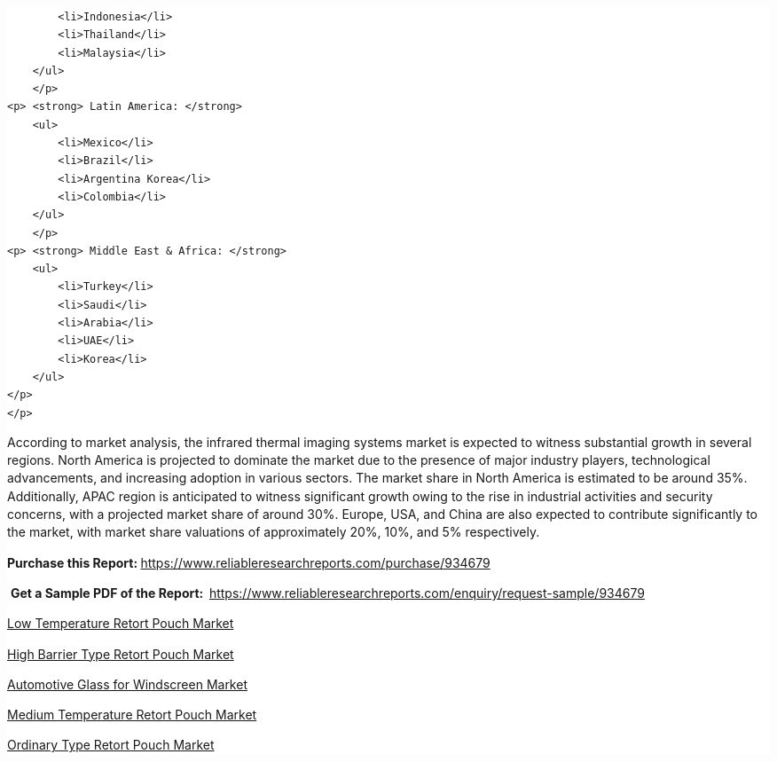             <li>Indonesia</li>
            <li>Thailand</li>
            <li>Malaysia</li>
        </ul>
        </p> 
    <p> <strong> Latin America: </strong>
        <ul>
            <li>Mexico</li>
            <li>Brazil</li>
            <li>Argentina Korea</li>
            <li>Colombia</li>
        </ul>
        </p> 
    <p> <strong> Middle East & Africa: </strong>
        <ul>
            <li>Turkey</li>
            <li>Saudi</li>
            <li>Arabia</li>
            <li>UAE</li>
            <li>Korea</li>
        </ul>
    </p>
    </p>
<p><p>According to market analysis, the infrared thermal imaging systems market is expected to witness substantial growth in several regions. North America is projected to dominate the market due to the presence of major industry players, technological advancements, and increasing adoption in various sectors. The market share in North America is estimated to be around 35%. Additionally, APAC region is anticipated to witness significant growth owing to the rise in industrial activities and security concerns, with a projected market share of around 30%. Europe, USA, and China are also expected to contribute significantly to the market, with market share valuations of approximately 20%, 10%, and 5% respectively.</p></p>
<p><strong>Purchase this Report: </strong><a href="https://www.reliableresearchreports.com/purchase/934679">https://www.reliableresearchreports.com/purchase/934679</a></p>
<p>&nbsp;<strong>Get a Sample PDF of the Report:&nbsp;&nbsp;</strong><a href="https://www.reliableresearchreports.com/enquiry/request-sample/934679">https://www.reliableresearchreports.com/enquiry/request-sample/934679</a></p>
<p><strong></strong></p>
<p><p><a href="https://medium.com/@javiermante/low-temperature-retort-pouch-market-research-report-its-history-and-forecast-2024-to-2031-b6d469a9664e">Low Temperature Retort Pouch Market</a></p><p><a href="https://medium.com/@javiermante/high-barrier-type-retort-pouch-market-size-cagr-trends-2024-2030-c76ca63e58e2">High Barrier Type Retort Pouch Market</a></p><p><a href="https://medium.com/@javiermante/automotive-glass-for-windscreen-market-size-market-outlook-and-market-forecast-2024-to-2031-4bea26f2873a">Automotive Glass for Windscreen Market</a></p><p><a href="https://medium.com/@javiermante/medium-temperature-retort-pouch-market-insight-market-trends-growth-forecasted-from-2024-to-2031-6bc167eafcc2">Medium Temperature Retort Pouch Market</a></p><p><a href="https://medium.com/@javiermante/ordinary-type-retort-pouch-market-comprehensive-assessment-by-type-application-and-geography-b049ea7d9c5f">Ordinary Type Retort Pouch Market</a></p></p>